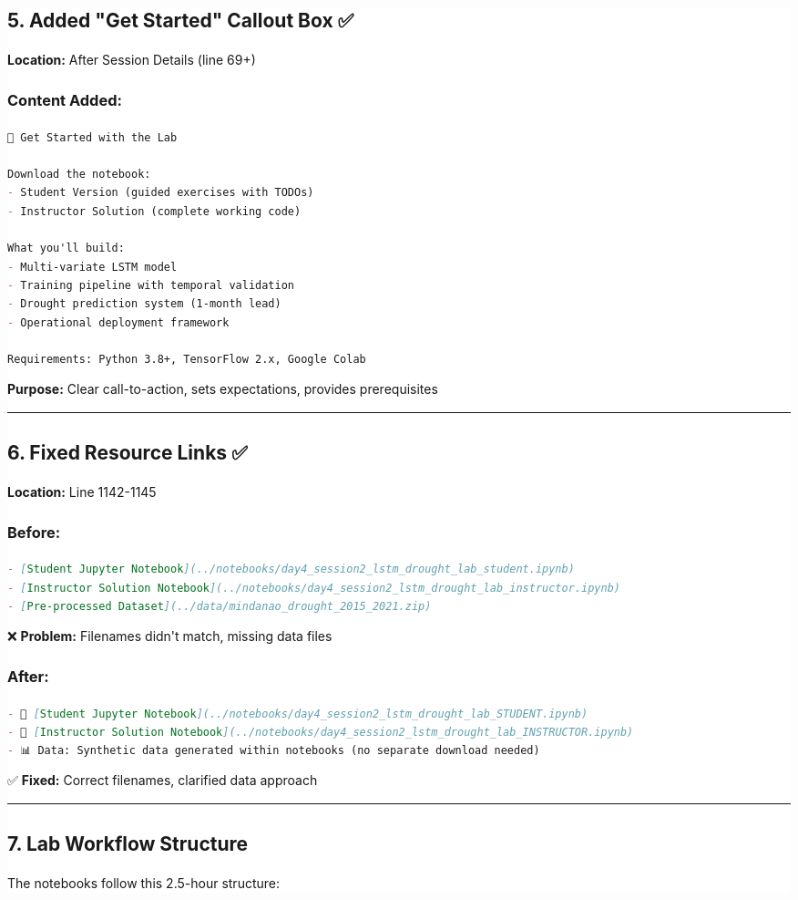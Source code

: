 
## 5. Added "Get Started" Callout Box ✅

**Location:** After Session Details (line 69+)

### Content Added:
```markdown
🚀 Get Started with the Lab

Download the notebook:
- Student Version (guided exercises with TODOs)
- Instructor Solution (complete working code)

What you'll build:
- Multi-variate LSTM model
- Training pipeline with temporal validation
- Drought prediction system (1-month lead)
- Operational deployment framework

Requirements: Python 3.8+, TensorFlow 2.x, Google Colab
```

**Purpose:** Clear call-to-action, sets expectations, provides prerequisites

---

## 6. Fixed Resource Links ✅

**Location:** Line 1142-1145

### Before:
```markdown
- [Student Jupyter Notebook](../notebooks/day4_session2_lstm_drought_lab_student.ipynb)
- [Instructor Solution Notebook](../notebooks/day4_session2_lstm_drought_lab_instructor.ipynb)
- [Pre-processed Dataset](../data/mindanao_drought_2015_2021.zip)
```
❌ **Problem:** Filenames didn't match, missing data files

### After:
```markdown
- 📓 [Student Jupyter Notebook](../notebooks/day4_session2_lstm_drought_lab_STUDENT.ipynb)
- 📓 [Instructor Solution Notebook](../notebooks/day4_session2_lstm_drought_lab_INSTRUCTOR.ipynb)
- 📊 Data: Synthetic data generated within notebooks (no separate download needed)
```
✅ **Fixed:** Correct filenames, clarified data approach

---

## 7. Lab Workflow Structure

The notebooks follow this 2.5-hour structure:
